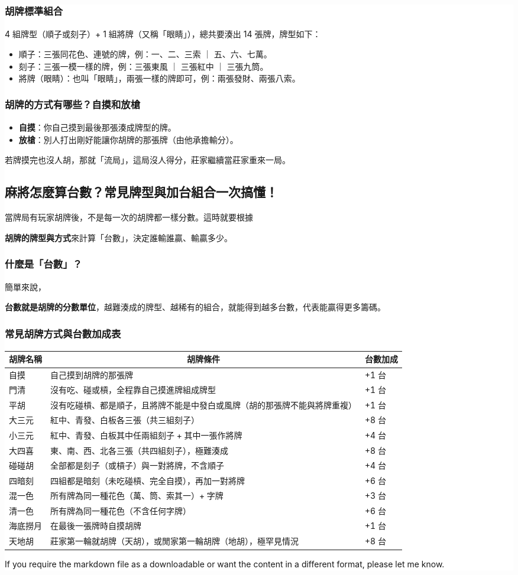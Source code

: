 ### 胡牌標準組合

4 組牌型（順子或刻子）+ 1 組將牌（又稱「眼睛」），總共要湊出 14 張牌，牌型如下：

- 順子：三張同花色、連號的牌，例：一、二、三索 ｜ 五、六、七萬。
- 刻子：三張一模一樣的牌，例：三張東風 ｜ 三張紅中 ｜ 三張九筒。
- 將牌（眼睛）：也叫「眼睛」，兩張一樣的牌即可，例：兩張發財、兩張八索。

### 胡牌的方式有哪些？自摸和放槍

- **自摸**：你自己摸到最後那張湊成牌型的牌。
- **放槍**：別人打出剛好能讓你胡牌的那張牌（由他承擔輸分）。

若牌摸完也沒人胡，那就「流局」，這局沒人得分，莊家繼續當莊家重來一局。

## 麻將怎麼算台數？常見牌型與加台組合一次搞懂！

當牌局有玩家胡牌後，不是每一次的胡牌都一樣分數。這時就要根據

**胡牌的牌型與方式**來計算「台數」，決定誰輸誰贏、輸贏多少。

### 什麼是「台數」？

簡單來說，

**台數就是胡牌的分數單位**，越難湊成的牌型、越稀有的組合，就能得到越多台數，代表能贏得更多籌碼。

### 常見胡牌方式與台數加成表

| 胡牌名稱 | 胡牌條件                                | 台數加成 |
|---------|-------------------------------------|---------|
| 自摸     | 自己摸到胡牌的那張牌                      | +1 台   |
| 門清     | 沒有吃、碰或槓，全程靠自己摸進牌組成牌型        | +1 台   |
| 平胡     | 沒有吃碰槓、都是順子，且將牌不能是中發白或風牌（胡的那張牌不能與將牌重複） | +1 台   |
| 大三元   | 紅中、青發、白板各三張（共三組刻子）            | +8 台   |
| 小三元   | 紅中、青發、白板其中任兩組刻子 + 其中一張作將牌     | +4 台   |
| 大四喜   | 東、南、西、北各三張（共四組刻子），極難湊成       | +8 台   |
| 碰碰胡   | 全部都是刻子（或槓子）與一對將牌，不含順子         | +4 台   |
| 四暗刻   | 四組都是暗刻（未吃碰槓、完全自摸），再加一對將牌     | +6 台   |
| 混一色   | 所有牌為同一種花色（萬、筒、索其一）+ 字牌          | +3 台   |
| 清一色   | 所有牌為同一種花色（不含任何字牌）                 | +6 台   |
| 海底撈月 | 在最後一張牌時自摸胡牌                            | +1 台   |
| 天地胡   | 莊家第一輪就胡牌（天胡），或閒家第一輪胡牌（地胡），極罕見情況 | +8 台   |

If you require the markdown file as a downloadable or want the content in a different format, please let me know.

